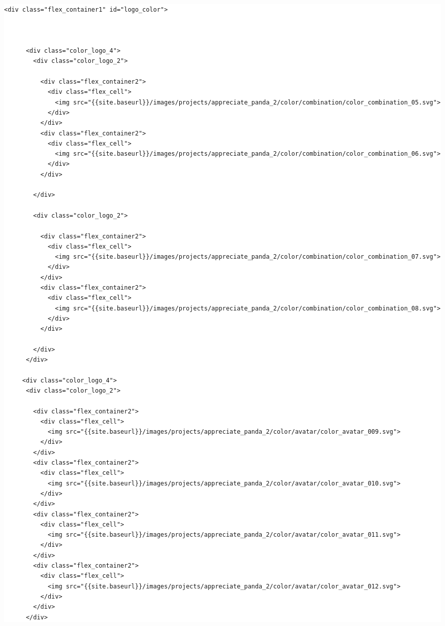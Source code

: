 
  <div class="guide_row"> 

    <div class="flex_container1" id="logo_color">



          <div class="color_logo_4">
            <div class="color_logo_2">

              <div class="flex_container2">
                <div class="flex_cell">
                  <img src="{{site.baseurl}}/images/projects/appreciate_panda_2/color/combination/color_combination_05.svg">
                </div>
              </div>
              <div class="flex_container2">
                <div class="flex_cell">
                  <img src="{{site.baseurl}}/images/projects/appreciate_panda_2/color/combination/color_combination_06.svg">
                </div>
              </div>
              
            </div>

            <div class="color_logo_2">

              <div class="flex_container2">
                <div class="flex_cell">
                  <img src="{{site.baseurl}}/images/projects/appreciate_panda_2/color/combination/color_combination_07.svg">
                </div>
              </div>
              <div class="flex_container2">
                <div class="flex_cell">
                  <img src="{{site.baseurl}}/images/projects/appreciate_panda_2/color/combination/color_combination_08.svg">
                </div>
              </div>
              
            </div>
          </div>

         <div class="color_logo_4">
          <div class="color_logo_2">

            <div class="flex_container2">
              <div class="flex_cell">
                <img src="{{site.baseurl}}/images/projects/appreciate_panda_2/color/avatar/color_avatar_009.svg">
              </div>
            </div>
            <div class="flex_container2">
              <div class="flex_cell">
                <img src="{{site.baseurl}}/images/projects/appreciate_panda_2/color/avatar/color_avatar_010.svg">
              </div>
            </div>
            <div class="flex_container2">
              <div class="flex_cell">
                <img src="{{site.baseurl}}/images/projects/appreciate_panda_2/color/avatar/color_avatar_011.svg">
              </div>
            </div>
            <div class="flex_container2">
              <div class="flex_cell">
                <img src="{{site.baseurl}}/images/projects/appreciate_panda_2/color/avatar/color_avatar_012.svg">
              </div>
            </div>
          </div>
